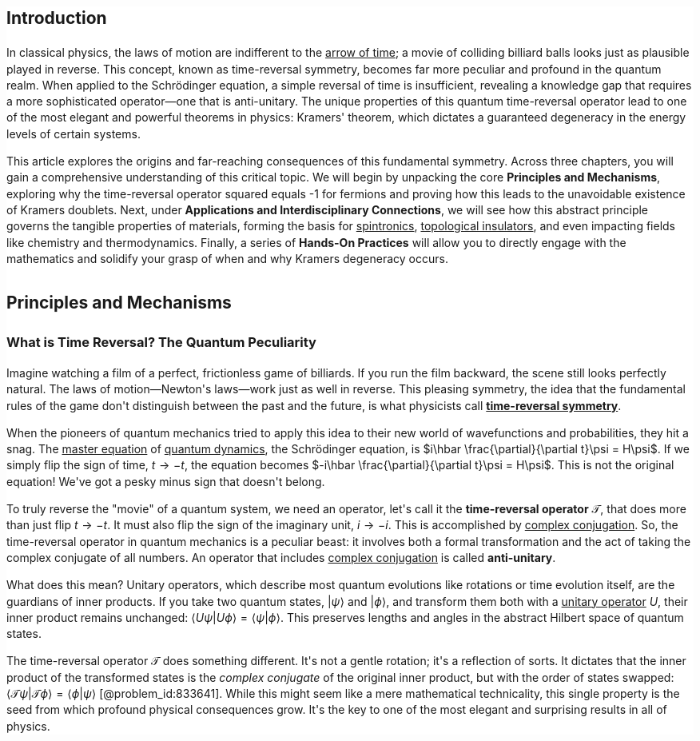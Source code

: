 ## Introduction
In classical physics, the laws of motion are indifferent to the [arrow of time](@article_id:143285); a movie of colliding billiard balls looks just as plausible played in reverse. This concept, known as time-reversal symmetry, becomes far more peculiar and profound in the quantum realm. When applied to the Schrödinger equation, a simple reversal of time is insufficient, revealing a knowledge gap that requires a more sophisticated operator—one that is anti-unitary. The unique properties of this quantum time-reversal operator lead to one of the most elegant and powerful theorems in physics: Kramers' theorem, which dictates a guaranteed degeneracy in the energy levels of certain systems.

This article explores the origins and far-reaching consequences of this fundamental symmetry. Across three chapters, you will gain a comprehensive understanding of this critical topic. We will begin by unpacking the core **Principles and Mechanisms**, exploring why the time-reversal operator squared equals -1 for fermions and proving how this leads to the unavoidable existence of Kramers doublets. Next, under **Applications and Interdisciplinary Connections**, we will see how this abstract principle governs the tangible properties of materials, forming the basis for [spintronics](@article_id:140974), [topological insulators](@article_id:137340), and even impacting fields like chemistry and thermodynamics. Finally, a series of **Hands-On Practices** will allow you to directly engage with the mathematics and solidify your grasp of when and why Kramers degeneracy occurs.

## Principles and Mechanisms

### What is Time Reversal? The Quantum Peculiarity

Imagine watching a film of a perfect, frictionless game of billiards. If you run the film backward, the scene still looks perfectly natural. The laws of motion—Newton's laws—work just as well in reverse. This pleasing symmetry, the idea that the fundamental rules of the game don't distinguish between the past and the future, is what physicists call **[time-reversal symmetry](@article_id:137600)**.

When the pioneers of quantum mechanics tried to apply this idea to their new world of wavefunctions and probabilities, they hit a snag. The [master equation](@article_id:142465) of [quantum dynamics](@article_id:137689), the Schrödinger equation, is $i\hbar \frac{\partial}{\partial t}\psi = H\psi$. If we simply flip the sign of time, $t \to -t$, the equation becomes $-i\hbar \frac{\partial}{\partial t}\psi = H\psi$. This is not the original equation! We've got a pesky minus sign that doesn't belong.

To truly reverse the "movie" of a quantum system, we need an operator, let's call it the **time-reversal operator** $\mathcal{T}$, that does more than just flip $t \to -t$. It must also flip the sign of the imaginary unit, $i \to -i$. This is accomplished by [complex conjugation](@article_id:174196). So, the time-reversal operator in quantum mechanics is a peculiar beast: it involves both a formal transformation and the act of taking the complex conjugate of all numbers. An operator that includes [complex conjugation](@article_id:174196) is called **anti-unitary**.

What does this mean? Unitary operators, which describe most quantum evolutions like rotations or time evolution itself, are the guardians of inner products. If you take two quantum states, $|\psi\rangle$ and $|\phi\rangle$, and transform them both with a [unitary operator](@article_id:154671) $U$, their inner product remains unchanged: $\langle U\psi|U\phi\rangle = \langle \psi|\phi\rangle$. This preserves lengths and angles in the abstract Hilbert space of quantum states.

The time-reversal operator $\mathcal{T}$ does something different. It's not a gentle rotation; it's a reflection of sorts. It dictates that the inner product of the transformed states is the *complex conjugate* of the original inner product, but with the order of states swapped: $\langle \mathcal{T}\psi|\mathcal{T}\phi\rangle = \langle \phi|\psi\rangle$ [@problem_id:833641]. While this might seem like a mere mathematical technicality, this single property is the seed from which profound physical consequences grow. It's the key to one of the most elegant and surprising results in all of physics.
